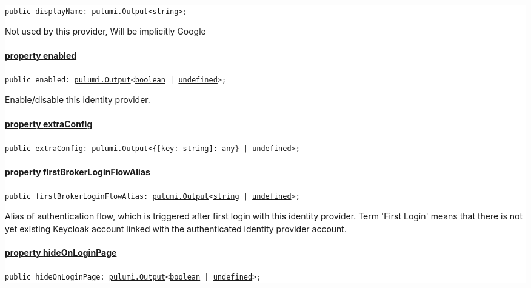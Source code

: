 <pre class="highlight"><code><span class='kd'>public </span>displayName: <a href='/docs/reference/pkg/nodejs/pulumi/pulumi/#Output'>pulumi.Output</a>&lt;<span class='kd'><a href='https://developer.mozilla.org/en-US/docs/Web/JavaScript/Reference/Global_Objects/String'>string</a></span>&gt;;</code></pre>

Not used by this provider, Will be implicitly Google

<h4 class="pdoc-member-header" id="GoogleIdentityProvider-enabled">
<a class="pdoc-child-name" href="https://github.com/pulumi/pulumi-keycloak/blob/{{< param git_sha >}}/sdk/nodejs/oidc/googleIdentityProvider.ts#L77">property <b>enabled</b></a>
</h4>

<pre class="highlight"><code><span class='kd'>public </span>enabled: <a href='/docs/reference/pkg/nodejs/pulumi/pulumi/#Output'>pulumi.Output</a>&lt;<span class='kd'><a href='https://developer.mozilla.org/en-US/docs/Web/JavaScript/Reference/Global_Objects/Boolean'>boolean</a></span> | <span class='kd'><a href='https://developer.mozilla.org/en-US/docs/Web/JavaScript/Reference/Global_Objects/undefined'>undefined</a></span>&gt;;</code></pre>

Enable/disable this identity provider.

<h4 class="pdoc-member-header" id="GoogleIdentityProvider-extraConfig">
<a class="pdoc-child-name" href="https://github.com/pulumi/pulumi-keycloak/blob/{{< param git_sha >}}/sdk/nodejs/oidc/googleIdentityProvider.ts#L78">property <b>extraConfig</b></a>
</h4>

<pre class="highlight"><code><span class='kd'>public </span>extraConfig: <a href='/docs/reference/pkg/nodejs/pulumi/pulumi/#Output'>pulumi.Output</a>&lt;{[key: <span class='kd'><a href='https://developer.mozilla.org/en-US/docs/Web/JavaScript/Reference/Global_Objects/String'>string</a></span>]: <span class='kd'><a href='https://www.typescriptlang.org/docs/handbook/basic-types.html#any'>any</a></span>} | <span class='kd'><a href='https://developer.mozilla.org/en-US/docs/Web/JavaScript/Reference/Global_Objects/undefined'>undefined</a></span>&gt;;</code></pre>
<h4 class="pdoc-member-header" id="GoogleIdentityProvider-firstBrokerLoginFlowAlias">
<a class="pdoc-child-name" href="https://github.com/pulumi/pulumi-keycloak/blob/{{< param git_sha >}}/sdk/nodejs/oidc/googleIdentityProvider.ts#L83">property <b>firstBrokerLoginFlowAlias</b></a>
</h4>

<pre class="highlight"><code><span class='kd'>public </span>firstBrokerLoginFlowAlias: <a href='/docs/reference/pkg/nodejs/pulumi/pulumi/#Output'>pulumi.Output</a>&lt;<span class='kd'><a href='https://developer.mozilla.org/en-US/docs/Web/JavaScript/Reference/Global_Objects/String'>string</a></span> | <span class='kd'><a href='https://developer.mozilla.org/en-US/docs/Web/JavaScript/Reference/Global_Objects/undefined'>undefined</a></span>&gt;;</code></pre>

Alias of authentication flow, which is triggered after first login with this identity provider. Term 'First Login'
means that there is not yet existing Keycloak account linked with the authenticated identity provider account.

<h4 class="pdoc-member-header" id="GoogleIdentityProvider-hideOnLoginPage">
<a class="pdoc-child-name" href="https://github.com/pulumi/pulumi-keycloak/blob/{{< param git_sha >}}/sdk/nodejs/oidc/googleIdentityProvider.ts#L87">property <b>hideOnLoginPage</b></a>
</h4>

<pre class="highlight"><code><span class='kd'>public </span>hideOnLoginPage: <a href='/docs/reference/pkg/nodejs/pulumi/pulumi/#Output'>pulumi.Output</a>&lt;<span class='kd'><a href='https://developer.mozilla.org/en-US/docs/Web/JavaScript/Reference/Global_Objects/Boolean'>boolean</a></span> | <span class='kd'><a href='https://developer.mozilla.org/en-US/docs/Web/JavaScript/Reference/Global_Objects/undefined'>undefined</a></span>&gt;;</code></pre>
